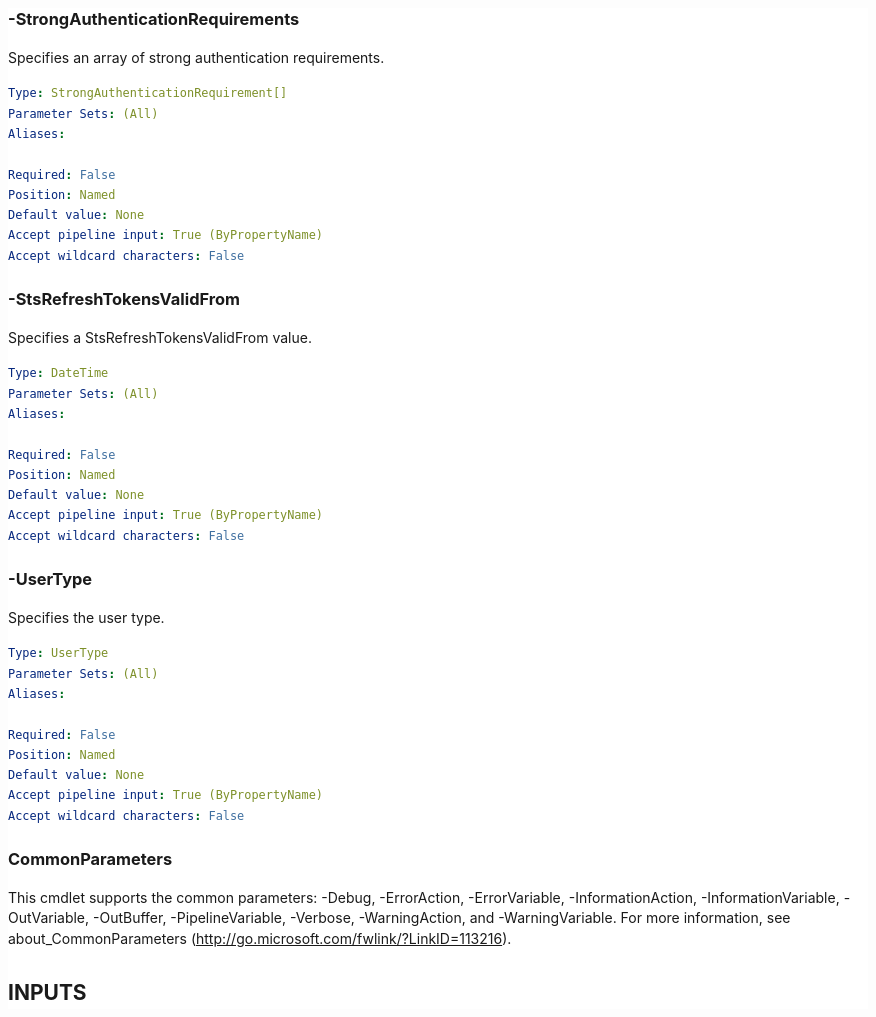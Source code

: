 ### -StrongAuthenticationRequirements
Specifies an array of strong authentication requirements.

```yaml
Type: StrongAuthenticationRequirement[]
Parameter Sets: (All)
Aliases:

Required: False
Position: Named
Default value: None
Accept pipeline input: True (ByPropertyName)
Accept wildcard characters: False
```

### -StsRefreshTokensValidFrom
Specifies a StsRefreshTokensValidFrom value.


```yaml
Type: DateTime
Parameter Sets: (All)
Aliases:

Required: False
Position: Named
Default value: None
Accept pipeline input: True (ByPropertyName)
Accept wildcard characters: False
```

### -UserType
Specifies the user type.

```yaml
Type: UserType
Parameter Sets: (All)
Aliases:

Required: False
Position: Named
Default value: None
Accept pipeline input: True (ByPropertyName)
Accept wildcard characters: False
```

### CommonParameters
This cmdlet supports the common parameters: -Debug, -ErrorAction, -ErrorVariable, -InformationAction, -InformationVariable, -OutVariable, -OutBuffer, -PipelineVariable, -Verbose, -WarningAction, and -WarningVariable. For more information, see about_CommonParameters (http://go.microsoft.com/fwlink/?LinkID=113216).

## INPUTS
